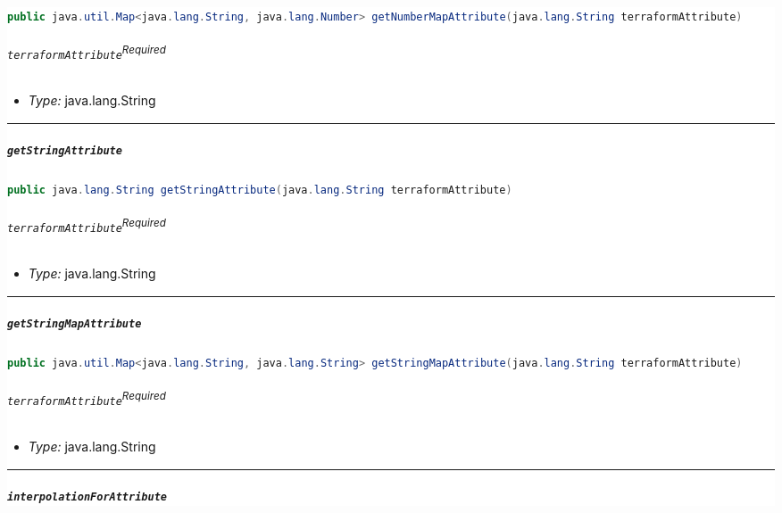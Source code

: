 ```java
public java.util.Map<java.lang.String, java.lang.Number> getNumberMapAttribute(java.lang.String terraformAttribute)
```

###### `terraformAttribute`<sup>Required</sup> <a name="terraformAttribute" id="rhizo-co-terraform-provider-oci.dataOciOsManagementHubManagedInstanceGroup.DataOciOsManagementHubManagedInstanceGroupAutonomousSettingsOutputReference.getNumberMapAttribute.parameter.terraformAttribute"></a>

- *Type:* java.lang.String

---

##### `getStringAttribute` <a name="getStringAttribute" id="rhizo-co-terraform-provider-oci.dataOciOsManagementHubManagedInstanceGroup.DataOciOsManagementHubManagedInstanceGroupAutonomousSettingsOutputReference.getStringAttribute"></a>

```java
public java.lang.String getStringAttribute(java.lang.String terraformAttribute)
```

###### `terraformAttribute`<sup>Required</sup> <a name="terraformAttribute" id="rhizo-co-terraform-provider-oci.dataOciOsManagementHubManagedInstanceGroup.DataOciOsManagementHubManagedInstanceGroupAutonomousSettingsOutputReference.getStringAttribute.parameter.terraformAttribute"></a>

- *Type:* java.lang.String

---

##### `getStringMapAttribute` <a name="getStringMapAttribute" id="rhizo-co-terraform-provider-oci.dataOciOsManagementHubManagedInstanceGroup.DataOciOsManagementHubManagedInstanceGroupAutonomousSettingsOutputReference.getStringMapAttribute"></a>

```java
public java.util.Map<java.lang.String, java.lang.String> getStringMapAttribute(java.lang.String terraformAttribute)
```

###### `terraformAttribute`<sup>Required</sup> <a name="terraformAttribute" id="rhizo-co-terraform-provider-oci.dataOciOsManagementHubManagedInstanceGroup.DataOciOsManagementHubManagedInstanceGroupAutonomousSettingsOutputReference.getStringMapAttribute.parameter.terraformAttribute"></a>

- *Type:* java.lang.String

---

##### `interpolationForAttribute` <a name="interpolationForAttribute" id="rhizo-co-terraform-provider-oci.dataOciOsManagementHubManagedInstanceGroup.DataOciOsManagementHubManagedInstanceGroupAutonomousSettingsOutputReference.interpolationForAttribute"></a>
